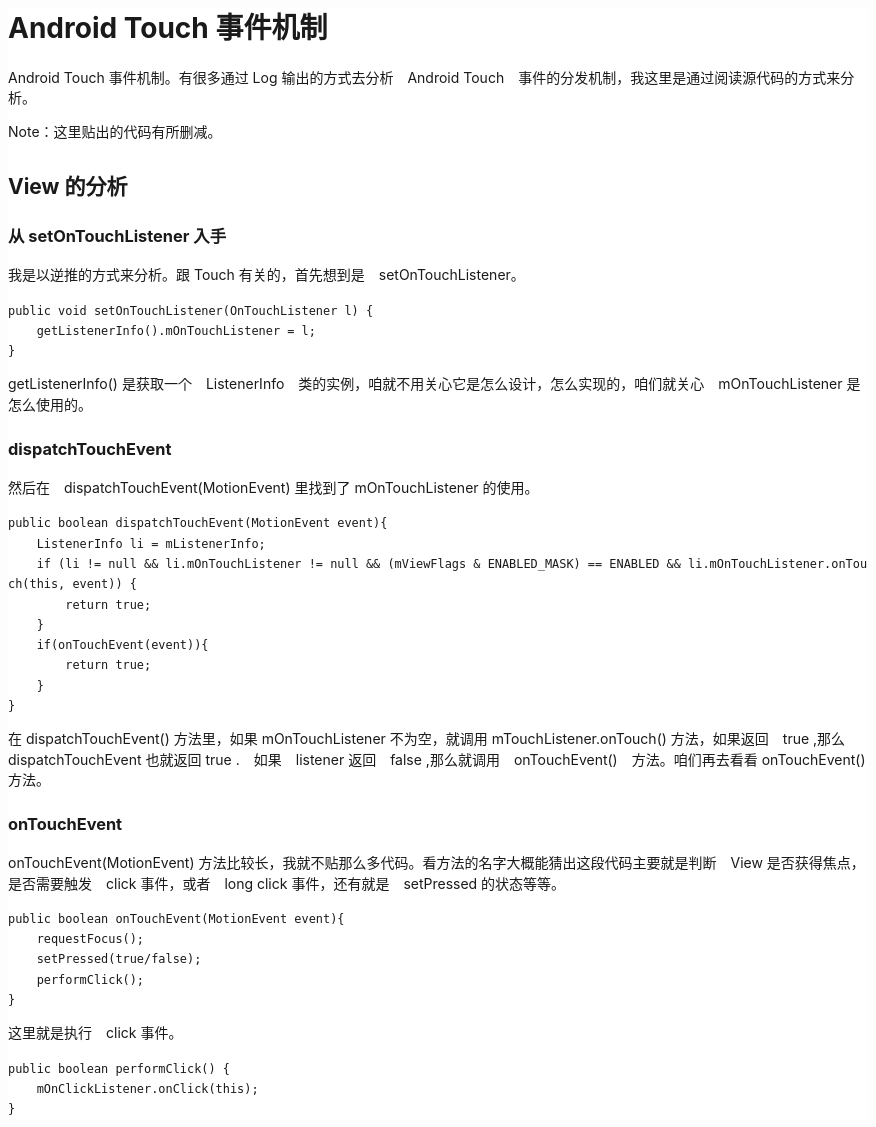 # Android Touch 事件机制

Android Touch 事件机制。有很多通过 Log 输出的方式去分析　Android Touch　事件的分发机制，我这里是通过阅读源代码的方式来分析。

Note：这里贴出的代码有所删减。




## View 的分析
### 从 setOnTouchListener 入手
我是以逆推的方式来分析。跟 Touch 有关的，首先想到是　setOnTouchListener。

    public void setOnTouchListener(OnTouchListener l) {
        getListenerInfo().mOnTouchListener = l;
    }

getListenerInfo() 是获取一个　ListenerInfo　类的实例，咱就不用关心它是怎么设计，怎么实现的，咱们就关心　mOnTouchListener 是怎么使用的。

### dispatchTouchEvent

然后在　dispatchTouchEvent(MotionEvent) 里找到了 mOnTouchListener 的使用。

    public boolean dispatchTouchEvent(MotionEvent event){
        ListenerInfo li = mListenerInfo;
        if (li != null && li.mOnTouchListener != null && (mViewFlags & ENABLED_MASK) == ENABLED && li.mOnTouchListener.onTouch(this, event)) {
            return true;
        }
        if(onTouchEvent(event)){
            return true;
        }
    }

在 dispatchTouchEvent() 方法里，如果 mOnTouchListener 不为空，就调用 mTouchListener.onTouch() 方法，如果返回　true ,那么　dispatchTouchEvent 也就返回 true .　如果　listener 返回　false ,那么就调用　onTouchEvent()　方法。咱们再去看看 onTouchEvent() 方法。

### onTouchEvent

onTouchEvent(MotionEvent) 方法比较长，我就不贴那么多代码。看方法的名字大概能猜出这段代码主要就是判断　View 是否获得焦点，是否需要触发　click 事件，或者　long click 事件，还有就是　setPressed 的状态等等。

    public boolean onTouchEvent(MotionEvent event){
        requestFocus();
        setPressed(true/false);
        performClick();
    }
	
这里就是执行　click 事件。

    public boolean performClick() {
        mOnClickListener.onClick(this);
    }
